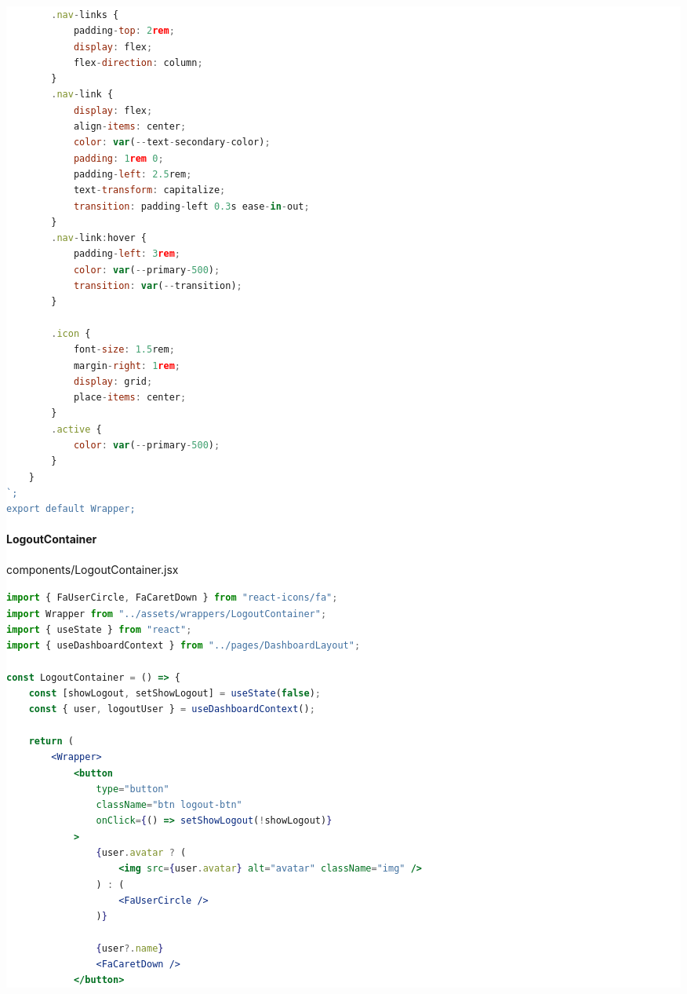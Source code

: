 ```js
        .nav-links {
            padding-top: 2rem;
            display: flex;
            flex-direction: column;
        }
        .nav-link {
            display: flex;
            align-items: center;
            color: var(--text-secondary-color);
            padding: 1rem 0;
            padding-left: 2.5rem;
            text-transform: capitalize;
            transition: padding-left 0.3s ease-in-out;
        }
        .nav-link:hover {
            padding-left: 3rem;
            color: var(--primary-500);
            transition: var(--transition);
        }

        .icon {
            font-size: 1.5rem;
            margin-right: 1rem;
            display: grid;
            place-items: center;
        }
        .active {
            color: var(--primary-500);
        }
    }
`;
export default Wrapper;
```

#### LogoutContainer

components/LogoutContainer.jsx

```jsx
import { FaUserCircle, FaCaretDown } from "react-icons/fa";
import Wrapper from "../assets/wrappers/LogoutContainer";
import { useState } from "react";
import { useDashboardContext } from "../pages/DashboardLayout";

const LogoutContainer = () => {
    const [showLogout, setShowLogout] = useState(false);
    const { user, logoutUser } = useDashboardContext();

    return (
        <Wrapper>
            <button
                type="button"
                className="btn logout-btn"
                onClick={() => setShowLogout(!showLogout)}
            >
                {user.avatar ? (
                    <img src={user.avatar} alt="avatar" className="img" />
                ) : (
                    <FaUserCircle />
                )}

                {user?.name}
                <FaCaretDown />
            </button>
```